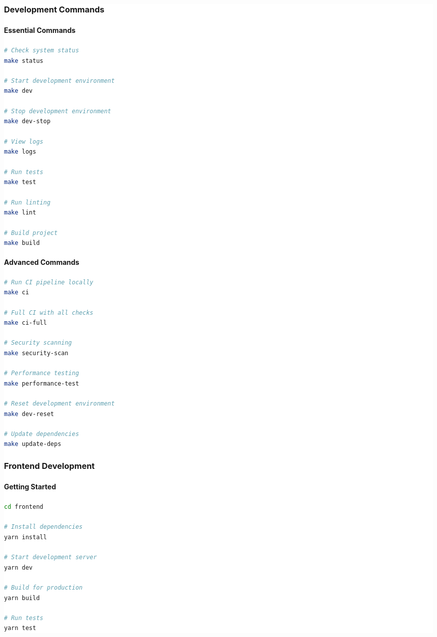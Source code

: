 ### Development Commands

#### Essential Commands
```bash
# Check system status
make status

# Start development environment
make dev

# Stop development environment
make dev-stop

# View logs
make logs

# Run tests
make test

# Run linting
make lint

# Build project
make build
```

#### Advanced Commands
```bash
# Run CI pipeline locally
make ci

# Full CI with all checks
make ci-full

# Security scanning
make security-scan

# Performance testing
make performance-test

# Reset development environment
make dev-reset

# Update dependencies
make update-deps
```

### Frontend Development

#### Getting Started
```bash
cd frontend

# Install dependencies
yarn install

# Start development server
yarn dev

# Build for production
yarn build

# Run tests
yarn test
```